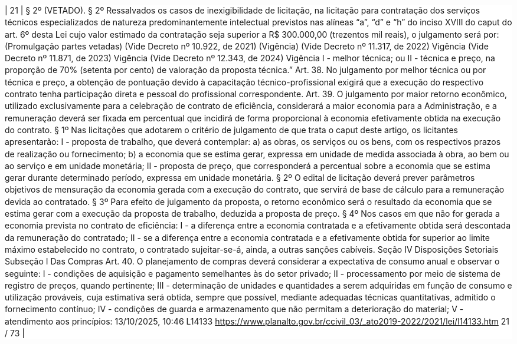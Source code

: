 | 21   | § 2º (VETADO). § 2º  Ressalvados os casos de inexigibilidade de licitação, na licitação para contratação dos serviços técnicos especializados de natureza predominantemente intelectual previstos nas alíneas “a”, “d” e “h” do inciso XVIII do  caput  do  art.  6º  desta  Lei  cujo  valor  estimado  da  contratação  seja  superior  a  R$  300.000,00  (trezentos  mil  reais),  o julgamento será por:        (Promulgação partes vetadas)           (Vide Decreto nº 10.922, de 2021)        (Vigência)        (Vide  Decreto nº 11.317, de 2022)         Vigência        (Vide Decreto nº 11.871, de 2023)       Vigência     (Vide Decreto nº 12.343, de  2024)      Vigência  I - melhor técnica; ou II - técnica e preço, na proporção de 70% (setenta por cento) de valoração da proposta técnica.” Art.  38.  No  julgamento  por  melhor  técnica  ou  por  técnica  e  preço,  a  obtenção  de  pontuação  devido  à capacitação técnico-profissional exigirá que a execução do respectivo contrato tenha participação direta e pessoal do profissional correspondente. Art. 39. O julgamento por maior retorno econômico, utilizado exclusivamente para a celebração de contrato de eficiência, considerará a maior economia para a Administração, e a remuneração deverá ser fixada em percentual que incidirá de forma proporcional à economia efetivamente obtida na execução do contrato. § 1º Nas licitações que adotarem o critério de julgamento de que trata o    caput  deste artigo, os licitantes apresentarão: I - proposta de trabalho, que deverá contemplar: a) as obras, os serviços ou os bens, com os respectivos prazos de realização ou fornecimento; b) a economia que se estima gerar, expressa em unidade de medida associada à obra, ao bem ou ao serviço e em unidade monetária; II  -  proposta  de  preço,  que  corresponderá  a  percentual  sobre  a  economia  que  se  estima  gerar  durante determinado período, expressa em unidade monetária. §  2º  O  edital  de  licitação  deverá  prever  parâmetros  objetivos  de  mensuração  da  economia  gerada  com  a execução do contrato, que servirá de base de cálculo para a remuneração devida ao contratado. § 3º Para efeito de julgamento da proposta, o retorno econômico será o resultado da economia que se estima gerar com a execução da proposta de trabalho, deduzida a proposta de preço. § 4º Nos casos em que não for gerada a economia prevista no contrato de eficiência: I  -  a  diferença  entre  a  economia  contratada  e  a  efetivamente  obtida  será  descontada  da  remuneração  do contratado; II  -  se  a  diferença  entre  a  economia  contratada  e  a  efetivamente  obtida  for  superior  ao  limite  máximo estabelecido no contrato, o contratado sujeitar-se-á, ainda, a outras sanções cabíveis.  Seção IV Disposições Setoriais Subseção I Das Compras  Art. 40. O planejamento de compras deverá considerar a expectativa de consumo anual e observar o seguinte: I - condições de aquisição e pagamento semelhantes às do setor privado; II - processamento por meio de sistema de registro de preços, quando pertinente; III - determinação de unidades e quantidades a serem adquiridas em função de consumo e utilização prováveis, cuja estimativa será obtida, sempre que possível, mediante adequadas técnicas quantitativas, admitido o fornecimento contínuo; IV - condições de guarda e armazenamento que não permitam a deterioração do material; V - atendimento aos princípios:  13/10/2025, 10:46   L14133  https://www.planalto.gov.br/ccivil_03/_ato2019-2022/2021/lei/l14133.htm   21 / 73                                                                                                                                                                                                                                                                                                                                                                                                                                                                                                                                                                                                                                                                                                                                                                                                                                                                                                                                                                                                                                                                                                                                                                                                                                                                                                                                                                                                                                                                                                                                                                                                                                                                                                                                                                                                                                                                                                                                                                                                                                                                                                                                                                                                                                                                                                                                                                                                                                                                                                                             |